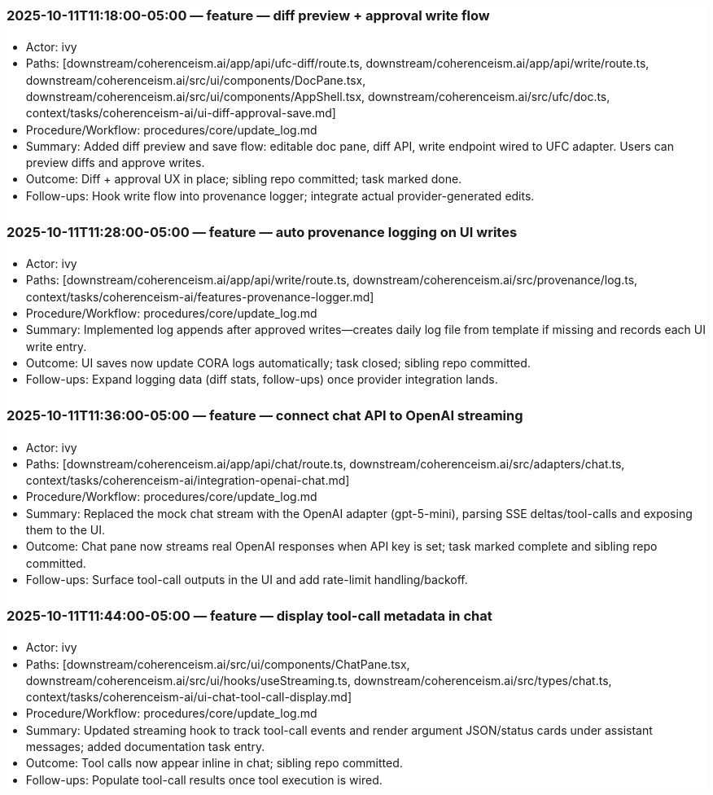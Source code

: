 ### 2025-10-11T11:18:00-05:00 — feature — diff preview + approval write flow

- Actor: ivy
- Paths: [downstream/coherenceism.ai/app/api/ufc-diff/route.ts, downstream/coherenceism.ai/app/api/write/route.ts, downstream/coherenceism.ai/src/ui/components/DocPane.tsx, downstream/coherenceism.ai/src/ui/components/AppShell.tsx, downstream/coherenceism.ai/src/ufc/doc.ts, context/tasks/coherenceism-ai/ui-diff-approval-save.md]
- Procedure/Workflow: procedures/core/update_log.md
- Summary: Added diff preview and save flow: editable doc pane, diff API, write endpoint wired to UFC adapter. Users can preview diffs and approve writes.
- Outcome: Diff + approval UX in place; sibling repo committed; task marked done.
- Follow-ups: Hook write flow into provenance logger; integrate actual provider-generated edits.

### 2025-10-11T11:28:00-05:00 — feature — auto provenance logging on UI writes

- Actor: ivy
- Paths: [downstream/coherenceism.ai/app/api/write/route.ts, downstream/coherenceism.ai/src/provenance/log.ts, context/tasks/coherenceism-ai/features-provenance-logger.md]
- Procedure/Workflow: procedures/core/update_log.md
- Summary: Implemented log appends after approved writes—creates daily log file from template if missing and records each UI write entry.
- Outcome: UI saves now update CORA logs automatically; task closed; sibling repo committed.
- Follow-ups: Expand logging data (diff stats, follow-ups) once provider integration lands.

### 2025-10-11T11:36:00-05:00 — feature — connect chat API to OpenAI streaming

- Actor: ivy
- Paths: [downstream/coherenceism.ai/app/api/chat/route.ts, downstream/coherenceism.ai/src/adapters/chat.ts, context/tasks/coherenceism-ai/integration-openai-chat.md]
- Procedure/Workflow: procedures/core/update_log.md
- Summary: Replaced the mock chat stream with the OpenAI adapter (gpt-5-mini), parsing SSE deltas/tool-calls and exposing them to the UI.
- Outcome: Chat pane now streams real OpenAI responses when API key is set; task marked complete and sibling repo committed.
- Follow-ups: Surface tool-call outputs in the UI and add rate-limit handling/backoff.

### 2025-10-11T11:44:00-05:00 — feature — display tool-call metadata in chat

- Actor: ivy
- Paths: [downstream/coherenceism.ai/src/ui/components/ChatPane.tsx, downstream/coherenceism.ai/src/ui/hooks/useStreaming.ts, downstream/coherenceism.ai/src/types/chat.ts, context/tasks/coherenceism-ai/ui-chat-tool-call-display.md]
- Procedure/Workflow: procedures/core/update_log.md
- Summary: Updated streaming hook to track tool-call events and render argument JSON/status cards under assistant messages; added documentation task entry.
- Outcome: Tool calls now appear inline in chat; sibling repo committed.
- Follow-ups: Populate tool-call results once tool execution is wired.

